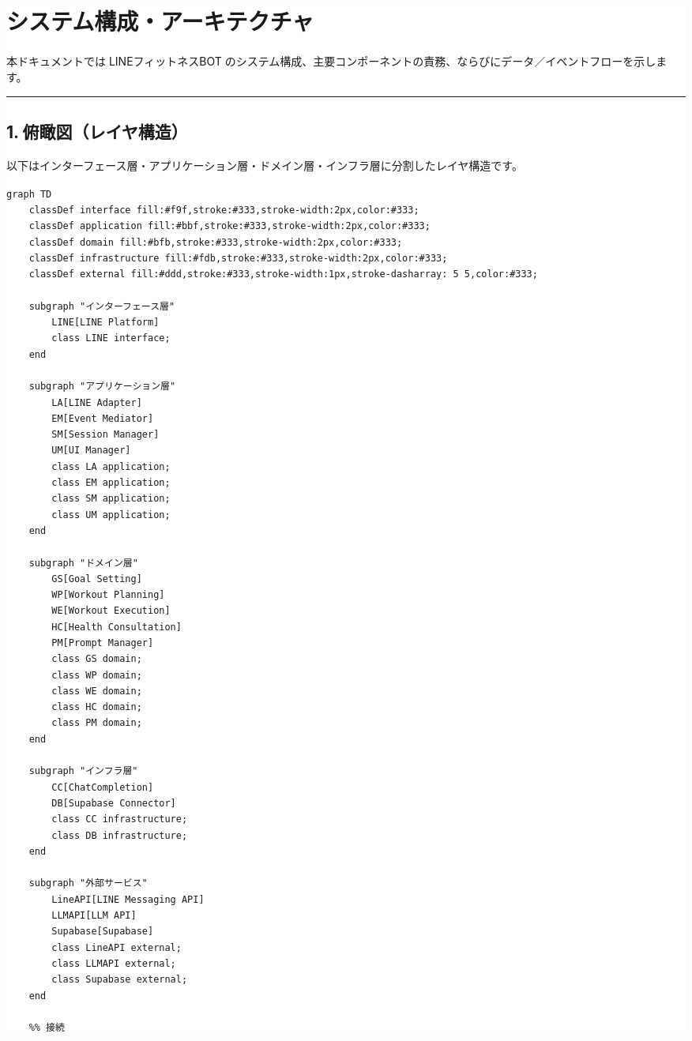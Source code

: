 # システム構成・アーキテクチャ

本ドキュメントでは LINEフィットネスBOT のシステム構成、主要コンポーネントの責務、ならびにデータ／イベントフローを示します。

---

## 1. 俯瞰図（レイヤ構造）
以下はインターフェース層・アプリケーション層・ドメイン層・インフラ層に分割したレイヤ構造です。

```mermaid
graph TD
    classDef interface fill:#f9f,stroke:#333,stroke-width:2px,color:#333;
    classDef application fill:#bbf,stroke:#333,stroke-width:2px,color:#333;
    classDef domain fill:#bfb,stroke:#333,stroke-width:2px,color:#333;
    classDef infrastructure fill:#fdb,stroke:#333,stroke-width:2px,color:#333;
    classDef external fill:#ddd,stroke:#333,stroke-width:1px,stroke-dasharray: 5 5,color:#333;

    subgraph "インターフェース層"
        LINE[LINE Platform]
        class LINE interface;
    end

    subgraph "アプリケーション層"
        LA[LINE Adapter]
        EM[Event Mediator]
        SM[Session Manager]
        UM[UI Manager]
        class LA application;
        class EM application;
        class SM application;
        class UM application;
    end

    subgraph "ドメイン層"
        GS[Goal Setting]
        WP[Workout Planning]
        WE[Workout Execution]
        HC[Health Consultation]
        PM[Prompt Manager]
        class GS domain;
        class WP domain;
        class WE domain;
        class HC domain;
        class PM domain;
    end

    subgraph "インフラ層"
        CC[ChatCompletion]
        DB[Supabase Connector]
        class CC infrastructure;
        class DB infrastructure;
    end

    subgraph "外部サービス"
        LineAPI[LINE Messaging API]
        LLMAPI[LLM API]
        Supabase[Supabase]
        class LineAPI external;
        class LLMAPI external;
        class Supabase external;
    end

    %% 接続
```